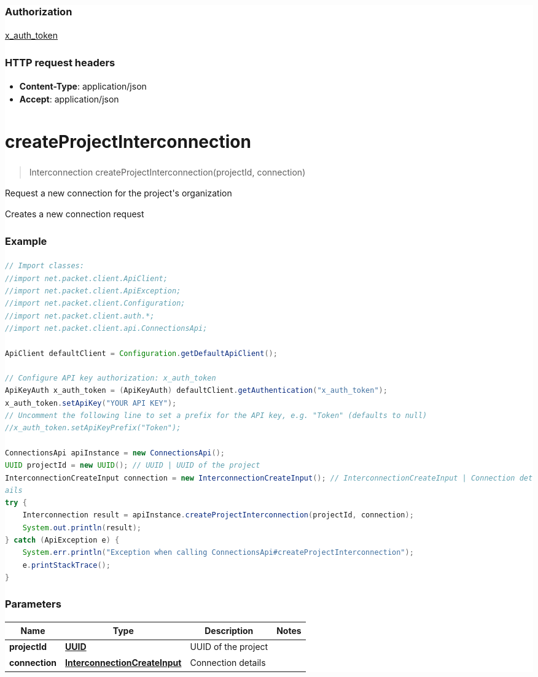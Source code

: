 ### Authorization

[x_auth_token](../README.md#x_auth_token)

### HTTP request headers

 - **Content-Type**: application/json
 - **Accept**: application/json

<a name="createProjectInterconnection"></a>
# **createProjectInterconnection**
> Interconnection createProjectInterconnection(projectId, connection)

Request a new connection for the project&#39;s organization

Creates a new connection request

### Example
```java
// Import classes:
//import net.packet.client.ApiClient;
//import net.packet.client.ApiException;
//import net.packet.client.Configuration;
//import net.packet.client.auth.*;
//import net.packet.client.api.ConnectionsApi;

ApiClient defaultClient = Configuration.getDefaultApiClient();

// Configure API key authorization: x_auth_token
ApiKeyAuth x_auth_token = (ApiKeyAuth) defaultClient.getAuthentication("x_auth_token");
x_auth_token.setApiKey("YOUR API KEY");
// Uncomment the following line to set a prefix for the API key, e.g. "Token" (defaults to null)
//x_auth_token.setApiKeyPrefix("Token");

ConnectionsApi apiInstance = new ConnectionsApi();
UUID projectId = new UUID(); // UUID | UUID of the project
InterconnectionCreateInput connection = new InterconnectionCreateInput(); // InterconnectionCreateInput | Connection details
try {
    Interconnection result = apiInstance.createProjectInterconnection(projectId, connection);
    System.out.println(result);
} catch (ApiException e) {
    System.err.println("Exception when calling ConnectionsApi#createProjectInterconnection");
    e.printStackTrace();
}
```

### Parameters

Name | Type | Description  | Notes
------------- | ------------- | ------------- | -------------
 **projectId** | [**UUID**](.md)| UUID of the project |
 **connection** | [**InterconnectionCreateInput**](InterconnectionCreateInput.md)| Connection details |

